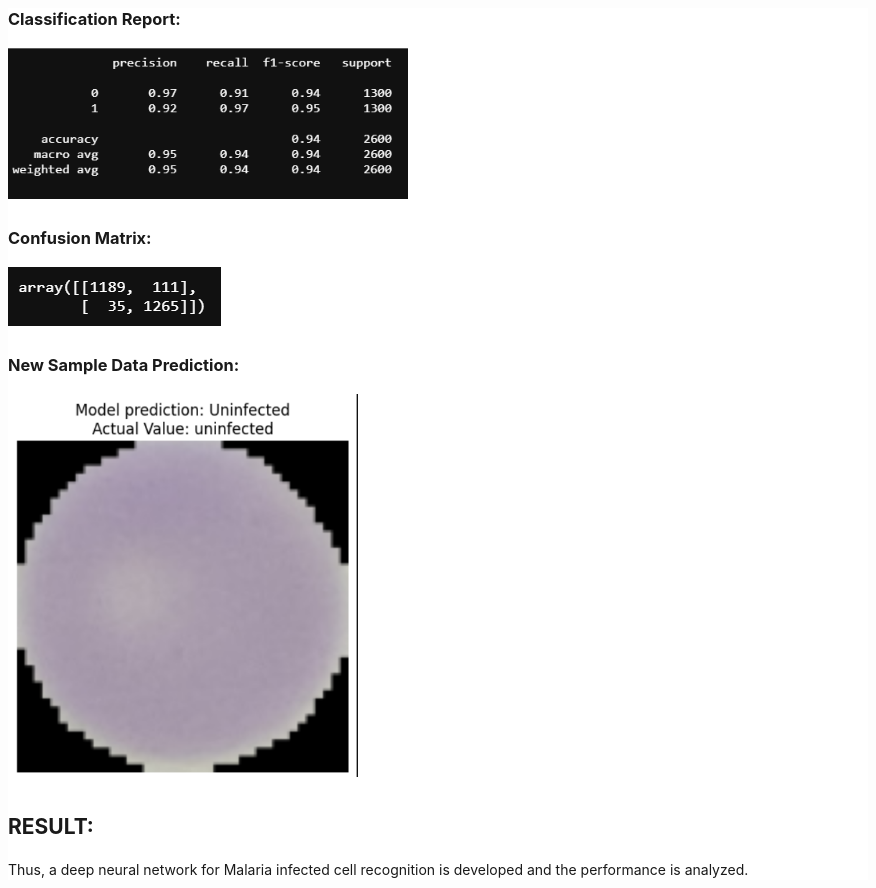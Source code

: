 
### Classification Report:
<img src="./class.png" width=400>


### Confusion Matrix:

![](./matrix.png)

### New Sample Data Prediction:

<img src="./sample.png" width=350>

## RESULT:
Thus, a deep neural network for Malaria infected cell recognition is developed and the performance is analyzed.
